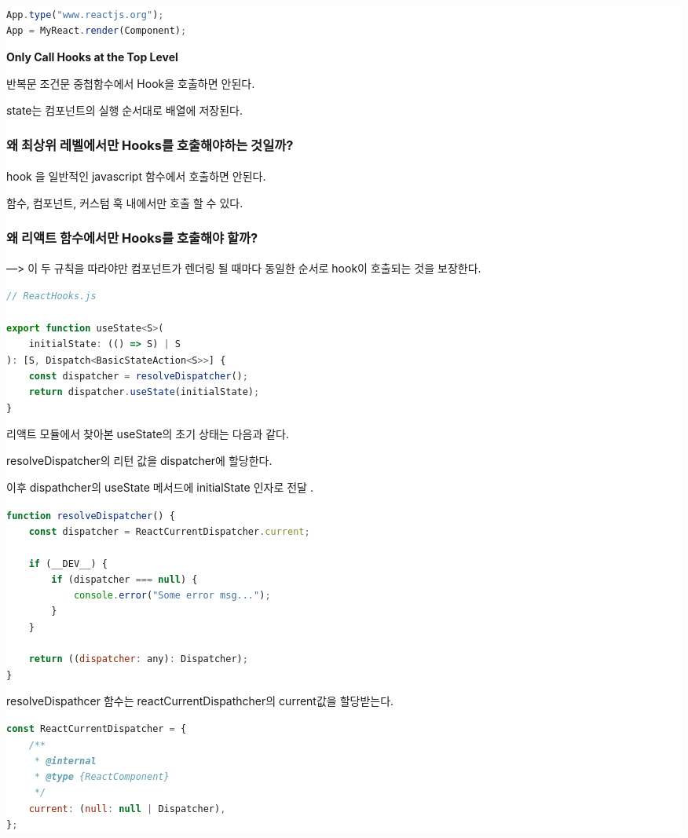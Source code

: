 ```jsx
App.type("www.reactjs.org");
App = MyReact.render(Component);
```

**Only Call Hooks at the Top Level**

반복문 조건문 중첩함수에서 Hook을 호출하면 안된다.

state는 컴포넌트의 실행 순서대로 배열에 저장된다.

### 왜 최상위 레벨에서만 Hooks를 호출해야하는 것일까?

hook 을 일반적인 javascript 함수에서 호출하면 안된다.

함수, 컴포넌트, 커스텀 훅 내에서만 호출 할 수 있다.

### 왜 리액트 함수에서만 Hooks를 호출해야 할까?

—> 이 두 규칙을 따라야만 컴포넌트가 렌더링 될 때마다 동일한 순서로 hook이 호출되는 것을 보장한다.

```jsx
// ReactHooks.js

export function useState<S>(
	initialState: (() => S) | S
): [S, Dispatch<BasicStateAction<S>>] {
	const dispatcher = resolveDispatcher();
	return dispatcher.useState(initialState);
}
```

리액트 모듈에서 찾아본 useState의 초기 상태는 다음과 같다.

resolveDispatcher의 리턴 값을 dispatcher에 할당한다.

이후 dispathcher의 useState 메서드에 initialState 인자로 전달 .

```jsx
function resolveDispatcher() {
	const dispatcher = ReactCurrentDispatcher.current;

	if (__DEV__) {
		if (dispatcher === null) {
			console.error("Some error msg...");
		}
	}

	return ((dispatcher: any): Dispatcher);
}
```

resolveDispathcer 함수는 reactCurrentDispathcher의 current값을 할당받는다.

```jsx
const ReactCurrentDispatcher = {
	/**
	 * @internal
	 * @type {ReactComponent}
	 */
	current: (null: null | Dispatcher),
};
```
